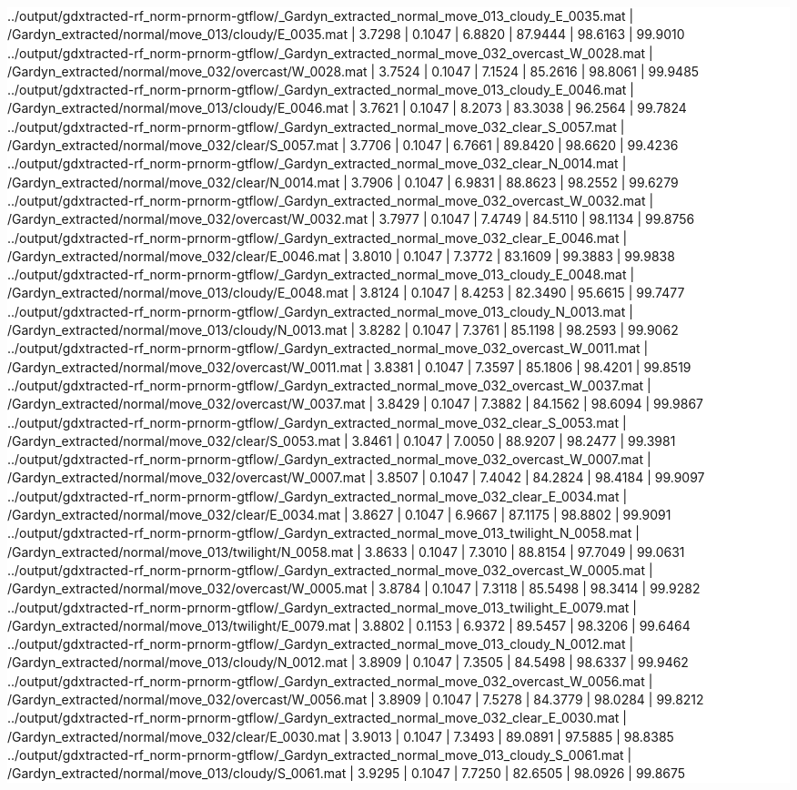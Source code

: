 ../output/gdxtracted-rf_norm-prnorm-gtflow/_Gardyn_extracted_normal_move_013_cloudy_E_0035.mat | /Gardyn_extracted/normal/move_013/cloudy/E_0035.mat | 3.7298 | 0.1047 | 6.8820 | 87.9444 | 98.6163 | 99.9010
../output/gdxtracted-rf_norm-prnorm-gtflow/_Gardyn_extracted_normal_move_032_overcast_W_0028.mat | /Gardyn_extracted/normal/move_032/overcast/W_0028.mat | 3.7524 | 0.1047 | 7.1524 | 85.2616 | 98.8061 | 99.9485
../output/gdxtracted-rf_norm-prnorm-gtflow/_Gardyn_extracted_normal_move_013_cloudy_E_0046.mat | /Gardyn_extracted/normal/move_013/cloudy/E_0046.mat | 3.7621 | 0.1047 | 8.2073 | 83.3038 | 96.2564 | 99.7824
../output/gdxtracted-rf_norm-prnorm-gtflow/_Gardyn_extracted_normal_move_032_clear_S_0057.mat | /Gardyn_extracted/normal/move_032/clear/S_0057.mat | 3.7706 | 0.1047 | 6.7661 | 89.8420 | 98.6620 | 99.4236
../output/gdxtracted-rf_norm-prnorm-gtflow/_Gardyn_extracted_normal_move_032_clear_N_0014.mat | /Gardyn_extracted/normal/move_032/clear/N_0014.mat | 3.7906 | 0.1047 | 6.9831 | 88.8623 | 98.2552 | 99.6279
../output/gdxtracted-rf_norm-prnorm-gtflow/_Gardyn_extracted_normal_move_032_overcast_W_0032.mat | /Gardyn_extracted/normal/move_032/overcast/W_0032.mat | 3.7977 | 0.1047 | 7.4749 | 84.5110 | 98.1134 | 99.8756
../output/gdxtracted-rf_norm-prnorm-gtflow/_Gardyn_extracted_normal_move_032_clear_E_0046.mat | /Gardyn_extracted/normal/move_032/clear/E_0046.mat | 3.8010 | 0.1047 | 7.3772 | 83.1609 | 99.3883 | 99.9838
../output/gdxtracted-rf_norm-prnorm-gtflow/_Gardyn_extracted_normal_move_013_cloudy_E_0048.mat | /Gardyn_extracted/normal/move_013/cloudy/E_0048.mat | 3.8124 | 0.1047 | 8.4253 | 82.3490 | 95.6615 | 99.7477
../output/gdxtracted-rf_norm-prnorm-gtflow/_Gardyn_extracted_normal_move_013_cloudy_N_0013.mat | /Gardyn_extracted/normal/move_013/cloudy/N_0013.mat | 3.8282 | 0.1047 | 7.3761 | 85.1198 | 98.2593 | 99.9062
../output/gdxtracted-rf_norm-prnorm-gtflow/_Gardyn_extracted_normal_move_032_overcast_W_0011.mat | /Gardyn_extracted/normal/move_032/overcast/W_0011.mat | 3.8381 | 0.1047 | 7.3597 | 85.1806 | 98.4201 | 99.8519
../output/gdxtracted-rf_norm-prnorm-gtflow/_Gardyn_extracted_normal_move_032_overcast_W_0037.mat | /Gardyn_extracted/normal/move_032/overcast/W_0037.mat | 3.8429 | 0.1047 | 7.3882 | 84.1562 | 98.6094 | 99.9867
../output/gdxtracted-rf_norm-prnorm-gtflow/_Gardyn_extracted_normal_move_032_clear_S_0053.mat | /Gardyn_extracted/normal/move_032/clear/S_0053.mat | 3.8461 | 0.1047 | 7.0050 | 88.9207 | 98.2477 | 99.3981
../output/gdxtracted-rf_norm-prnorm-gtflow/_Gardyn_extracted_normal_move_032_overcast_W_0007.mat | /Gardyn_extracted/normal/move_032/overcast/W_0007.mat | 3.8507 | 0.1047 | 7.4042 | 84.2824 | 98.4184 | 99.9097
../output/gdxtracted-rf_norm-prnorm-gtflow/_Gardyn_extracted_normal_move_032_clear_E_0034.mat | /Gardyn_extracted/normal/move_032/clear/E_0034.mat | 3.8627 | 0.1047 | 6.9667 | 87.1175 | 98.8802 | 99.9091
../output/gdxtracted-rf_norm-prnorm-gtflow/_Gardyn_extracted_normal_move_013_twilight_N_0058.mat | /Gardyn_extracted/normal/move_013/twilight/N_0058.mat | 3.8633 | 0.1047 | 7.3010 | 88.8154 | 97.7049 | 99.0631
../output/gdxtracted-rf_norm-prnorm-gtflow/_Gardyn_extracted_normal_move_032_overcast_W_0005.mat | /Gardyn_extracted/normal/move_032/overcast/W_0005.mat | 3.8784 | 0.1047 | 7.3118 | 85.5498 | 98.3414 | 99.9282
../output/gdxtracted-rf_norm-prnorm-gtflow/_Gardyn_extracted_normal_move_013_twilight_E_0079.mat | /Gardyn_extracted/normal/move_013/twilight/E_0079.mat | 3.8802 | 0.1153 | 6.9372 | 89.5457 | 98.3206 | 99.6464
../output/gdxtracted-rf_norm-prnorm-gtflow/_Gardyn_extracted_normal_move_013_cloudy_N_0012.mat | /Gardyn_extracted/normal/move_013/cloudy/N_0012.mat | 3.8909 | 0.1047 | 7.3505 | 84.5498 | 98.6337 | 99.9462
../output/gdxtracted-rf_norm-prnorm-gtflow/_Gardyn_extracted_normal_move_032_overcast_W_0056.mat | /Gardyn_extracted/normal/move_032/overcast/W_0056.mat | 3.8909 | 0.1047 | 7.5278 | 84.3779 | 98.0284 | 99.8212
../output/gdxtracted-rf_norm-prnorm-gtflow/_Gardyn_extracted_normal_move_032_clear_E_0030.mat | /Gardyn_extracted/normal/move_032/clear/E_0030.mat | 3.9013 | 0.1047 | 7.3493 | 89.0891 | 97.5885 | 98.8385
../output/gdxtracted-rf_norm-prnorm-gtflow/_Gardyn_extracted_normal_move_013_cloudy_S_0061.mat | /Gardyn_extracted/normal/move_013/cloudy/S_0061.mat | 3.9295 | 0.1047 | 7.7250 | 82.6505 | 98.0926 | 99.8675